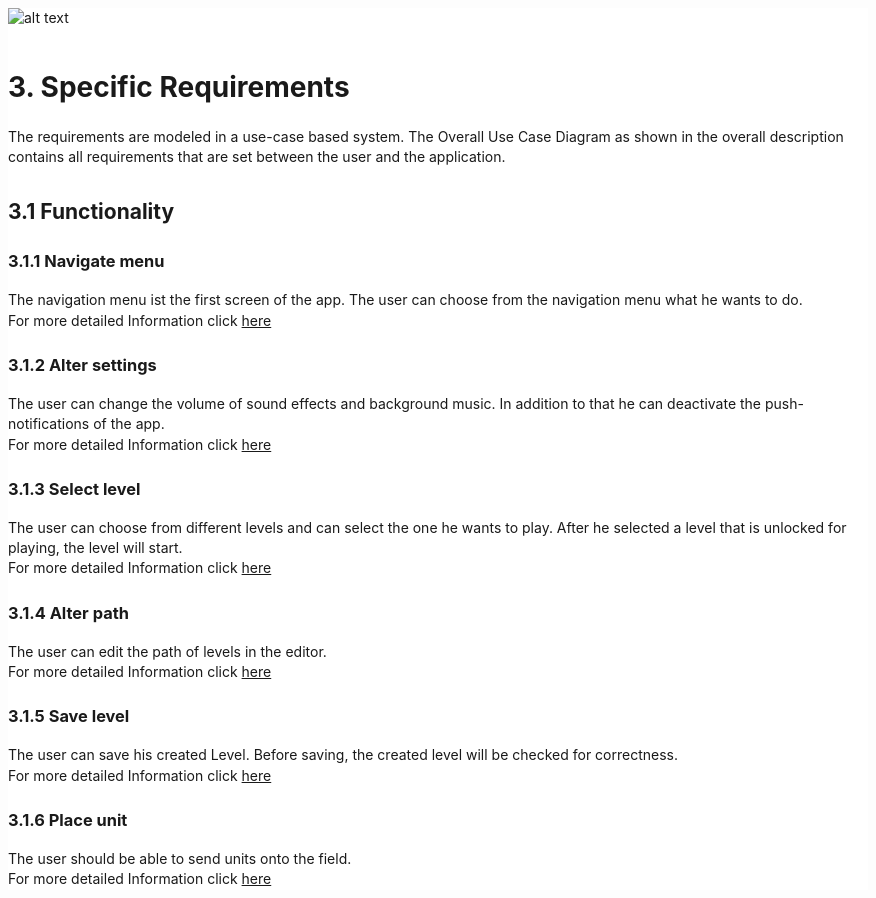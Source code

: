![alt text][UCD]

[UCD]: https://github.com/SlaxXxX/tinfb4se/blob/master/projectFiles/OverallUseCaseDiagram.png "Use Case Diagram"

# <a name="3. Specific Requirements">3. Specific Requirements</a>

The requirements are modeled in a use-case based system. The Overall Use Case Diagram as shown in the overall description contains all requirements that are set between the user and the application.

## <a name="3.1 Functionality">3.1 Functionality</a>

### <a name="3.1.1 Navigate menu">3.1.1 Navigate menu</a>

The navigation menu ist the first screen of the app. The user can choose from the navigation menu what he wants to do.
</br>For more detailed Information click [here](https://github.com/SlaxXxX/tinfb4se/blob/master/projectFiles/useCases/Navigate%20Menu.md)

### <a name="3.1.2 Alter settings">3.1.2 Alter settings</a>

The user can change the volume of sound effects and background music. In addition to that he can deactivate the push-notifications of the app.
</br>For more detailed Information click [here](https://github.com/SlaxXxX/tinfb4se/blob/master/projectFiles/useCases/Settings.md)

### <a name="3.1.3 Select level">3.1.3 Select level</a>

The user can choose from different levels and can select the one he wants to play. After he selected a level that is unlocked for playing, the level will start.
</br>For more detailed Information click [here](https://github.com/SlaxXxX/tinfb4se/blob/master/projectFiles/useCases/Select%20Level.md)

### <a name="3.1.4 Select level">3.1.4 Alter path</a>

The user can edit the path of levels in the editor.
</br>For more detailed Information click [here](https://github.com/SlaxXxX/tinfb4se/blob/master/projectFiles/useCases/Alter%20Path.md)

### <a name="3.1.5 Select level">3.1.5 Save level</a>

The user can save his created Level. Before saving, the created level will be checked for correctness.
</br>For more detailed Information click [here](https://github.com/SlaxXxX/tinfb4se/blob/master/projectFiles/useCases/Save%20Level.md)

### <a name="3.1.6 Place unit">3.1.6 Place unit</a>

The user should be able to send units onto the field.
</br>For more detailed Information click [here](https://github.com/SlaxXxX/tinfb4se/blob/master/projectFiles/useCases/Place%20Unit.md)
